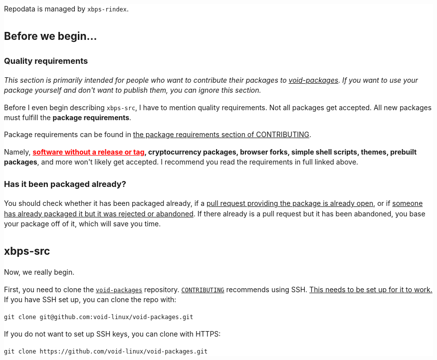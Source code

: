 Repodata is managed by `xbps-rindex`.

## Before we begin...
### Quality requirements
_This section is primarily intended for people who want to contribute their
packages to
[void-packages](https://github.com/void-linux/void-packages). If you want to use
your package yourself and don't want to publish them, you can ignore this
section._

Before I even begin describing `xbps-src`, I have to mention quality
requirements. Not all packages get accepted. All new packages must fulfill the
**package requirements**.

Package requirements can be found in
[the package requirements section of
CONTRIBUTING](https://github.com/void-linux/void-packages/blob/master/CONTRIBUTING.md#package-requirements).

Namely, **<span style="color:red"><ins>software without a release or tag</ins></span>,
cryptocurrency packages, browser forks, simple shell scripts, themes, prebuilt
packages**, and more won't likely get accepted. I recommend you read the
requirements in full linked above.

### Has it been packaged already?
You should check whether it has been packaged already, if a [pull request
providing the package is already
open](https://github.com/void-linux/void-packages/pulls), or if [someone has
already packaged it but it was rejected or
abandoned](https://github.com/void-linux/void-packages/pulls?q=is%3Apr+is%3Aclosed).
If there already is a pull request but it has been abandoned, you base your
package off of it, which will save you time.

## xbps-src
Now, we really begin.

First, you need to clone the
[`void-packages`](https://github.com/void-linux/void-packages) repository.
[`CONTRIBUTING`](https://github.com/void-linux/void-packages/blob/master/CONTRIBUTING.md#creating-updating-and-modifying-packages-in-void-by-yourself)
recommends using SSH. [This needs to be set up for it to
work.](https://docs.github.com/en/authentication/connecting-to-github-with-ssh)
If you have SSH set up, you can clone the repo with:

```
git clone git@github.com:void-linux/void-packages.git
```

If you do not want to set up SSH keys, you can clone with HTTPS:

```
git clone https://github.com/void-linux/void-packages.git
```
